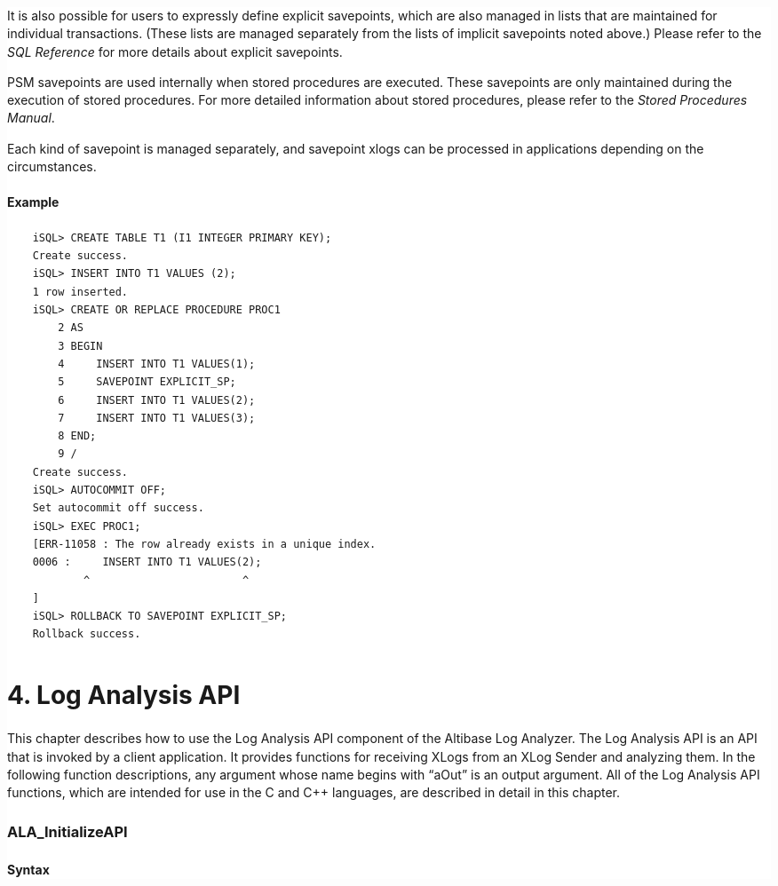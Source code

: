 It is also possible for users to expressly define explicit savepoints, which are also managed in lists that are maintained for individual transactions. (These lists are managed separately from the lists of implicit savepoints noted above.) Please refer to the *SQL Reference* for more details about explicit savepoints.

PSM savepoints are used internally when stored procedures are executed. These savepoints are only maintained during the execution of stored procedures. For more detailed information about stored procedures, please refer to the *Stored Procedures Manual*. 

Each kind of savepoint is managed separately, and savepoint xlogs can be processed in applications depending on the circumstances.

#### **Example**

```
    iSQL> CREATE TABLE T1 (I1 INTEGER PRIMARY KEY);
    Create success.
    iSQL> INSERT INTO T1 VALUES (2);
    1 row inserted.
    iSQL> CREATE OR REPLACE PROCEDURE PROC1
        2 AS
        3 BEGIN
        4     INSERT INTO T1 VALUES(1);
        5     SAVEPOINT EXPLICIT_SP;
        6     INSERT INTO T1 VALUES(2);
        7     INSERT INTO T1 VALUES(3);
        8 END;
        9 /
    Create success.
    iSQL> AUTOCOMMIT OFF;
    Set autocommit off success.
    iSQL> EXEC PROC1;
    [ERR-11058 : The row already exists in a unique index.
    0006 :     INSERT INTO T1 VALUES(2);
            ^                        ^
    ]
    iSQL> ROLLBACK TO SAVEPOINT EXPLICIT_SP;
    Rollback success.
```



# 4. Log Analysis API

This chapter describes how to use the Log Analysis API component of the Altibase Log Analyzer. The Log Analysis API is an API that is invoked by a client application. It provides functions for receiving XLogs from an XLog Sender and analyzing them. In the following function descriptions, any argument whose name begins with “aOut” is an output argument. All of the Log Analysis API functions, which are intended for use in the C and C++ languages, are described in detail in this chapter.

### ALA_InitializeAPI

#### Syntax
